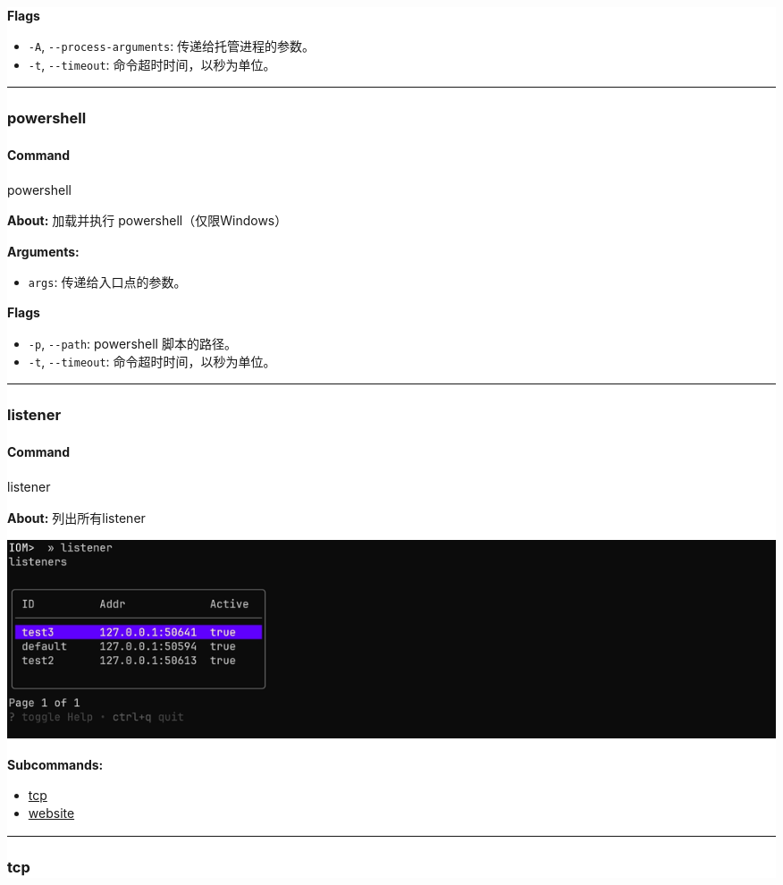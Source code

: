 **Flags**

- `-A`, `--process-arguments`: 传递给托管进程的参数。
- `-t`, `--timeout`: 命令超时时间，以秒为单位。

---

### powershell

#### Command

powershell

**About:** 加载并执行 powershell（仅限Windows）

**Arguments:**

- `args`: 传递给入口点的参数。

**Flags**

- `-p`, `--path`: powershell 脚本的路径。
- `-t`, `--timeout`: 命令超时时间，以秒为单位。

---

### listener

#### Command

listener

**About:** 列出所有listener

![image-20240816190442913](assets\image-20240816190442913.png)

**Subcommands:**

- [tcp](#tcp)
- [website](#website)

---

### tcp
